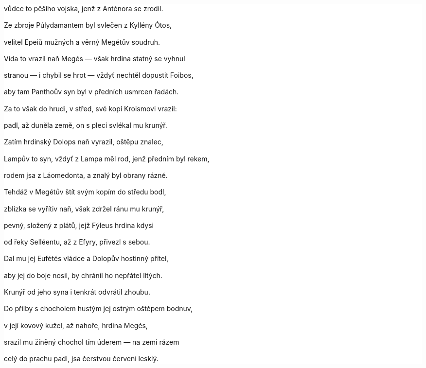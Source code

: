 vůdce to pěšího vojska, jenž z Anténora se zrodil.

Ze zbroje Púlydamantem byl svlečen z Kyllény Ótos,

  

velitel Epeiů mužných a věrný Megétův soudruh.

Vida to vrazil naň Megés — však hrdina statný se vyhnul

  

stranou — i chybil se hrot — vždyť nechtěl dopustit Foibos,

  

aby tam Panthoův syn byl v předních usmrcen řadách.

  

Za to však do hrudi, v střed, své kopí Kroismovi vrazil:

  

padl, až duněla země, on s plecí svlékal mu krunýř.

Zatím hrdinský Dolops naň vyrazil, oštěpu znalec,

  

Lampův to syn, vždyť z Lampa měl rod, jenž předním byl rekem,

  

rodem jsa z Láomedonta, a znalý byl obrany rázné.

Tehdáž v Megétův štít svým kopím do středu bodl,

  

zblízka se vyřítiv naň, však zdržel ránu mu krunýř,

  

pevný, složený z plátů, jejž Fýleus hrdina kdysi

  

od řeky Selléentu, až z Efyry, přivezl s sebou.

  

Dal mu jej Eufétés vládce a Dolopův hostinný přítel,

  

aby jej do boje nosil, by chránil ho nepřátel lítých.

Krunýř od jeho syna i tenkrát odvrátil zhoubu.

Do přilby s chocholem hustým jej ostrým oštěpem bodnuv,

  

v její kovový kužel, až nahoře, hrdina Megés,

  

srazil mu žíněný chochol tím úderem — na zemi rázem

  

celý do prachu padl, jsa čerstvou červení lesklý.
